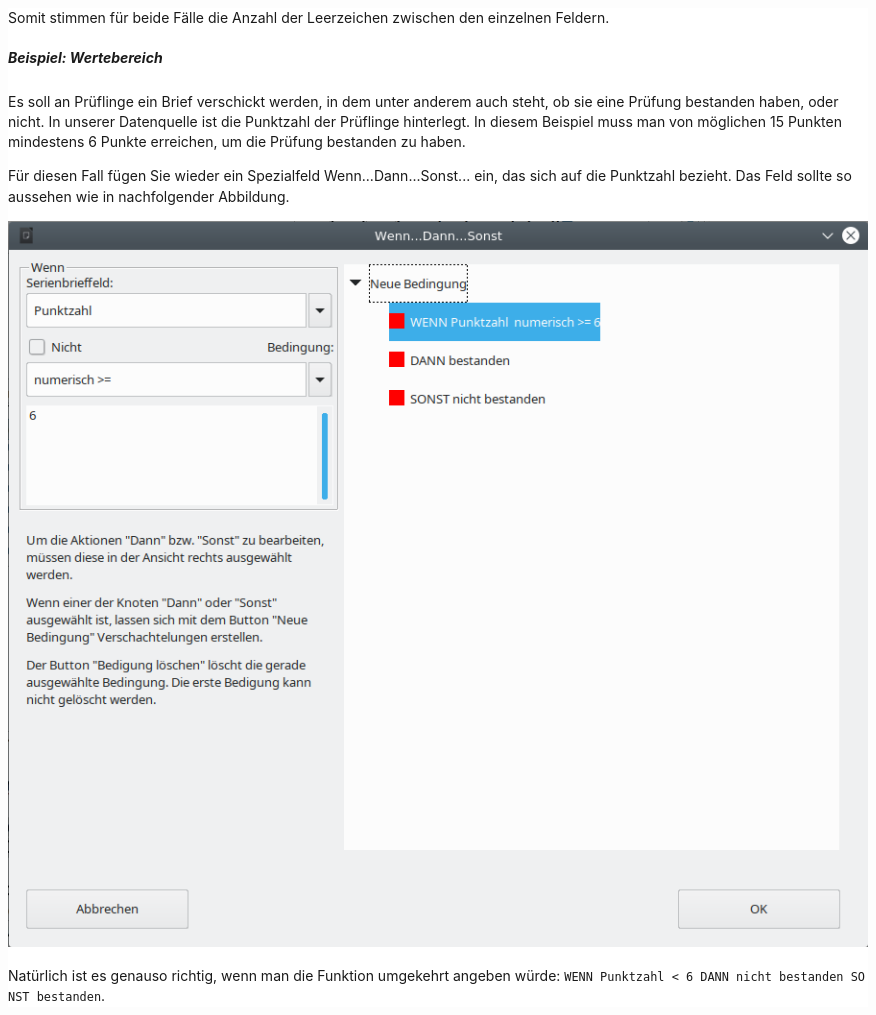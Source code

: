 Somit stimmen für beide Fälle die Anzahl der Leerzeichen zwischen den einzelnen Feldern.

##### Beispiel: Wertebereich

Es soll an Prüflinge ein Brief verschickt werden, in dem unter anderem auch steht, ob sie eine Prüfung bestanden haben, oder nicht. In unserer Datenquelle ist die Punktzahl der Prüflinge hinterlegt. In diesem Beispiel muss man von möglichen 15 Punkten mindestens 6 Punkte erreichen, um die Prüfung bestanden zu haben.

Für diesen Fall fügen Sie wieder ein Spezialfeld Wenn...Dann...Sonst... ein, das sich auf die Punktzahl bezieht. Das Feld sollte so aussehen wie in nachfolgender Abbildung.

![Beispiel für eine Wenn...Dann...Sonst... Funktion mit einem Wertebereich](images/mailmerge_ifthenelse2.png "Beispiel für eine Wenn...Dann...Sonst... Funktion mit einem Wertebereich")

Natürlich ist es genauso richtig, wenn man die Funktion umgekehrt angeben würde: `WENN Punktzahl < 6 DANN nicht bestanden SONST bestanden`.
